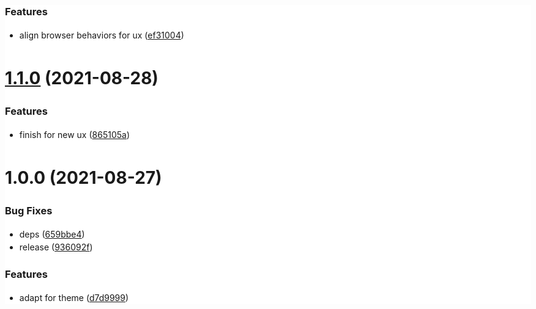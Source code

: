 ### Features

- align browser behaviors for ux ([ef31004](https://github.com/pengx17/logseq-plugin-tabs/commit/ef3100430d32c1cd6a847f57d78828b079709cf3))

# [1.1.0](https://github.com/pengx17/logseq-plugin-tabs/compare/v1.0.0...v1.1.0) (2021-08-28)

### Features

- finish for new ux ([865105a](https://github.com/pengx17/logseq-plugin-tabs/commit/865105ad315a014c19c35f17735a0340d53fbf43))

# 1.0.0 (2021-08-27)

### Bug Fixes

- deps ([659bbe4](https://github.com/pengx17/logseq-plugin-tabs/commit/659bbe40ebe05b5a9765f8b2e16f7429128078f6))
- release ([936092f](https://github.com/pengx17/logseq-plugin-tabs/commit/936092f34dcdf24af4c70ab18215f7c234f19857))

### Features

- adapt for theme ([d7d9999](https://github.com/pengx17/logseq-plugin-tabs/commit/d7d9999743b0fd8363ab2ce0247497c60780a61a))
